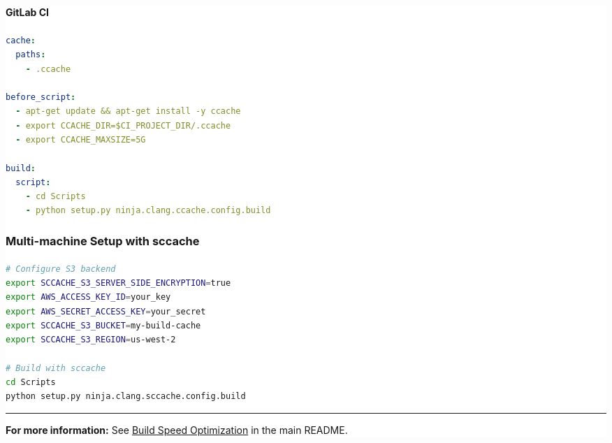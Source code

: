 #### GitLab CI

```yaml
cache:
  paths:
    - .ccache

before_script:
  - apt-get update && apt-get install -y ccache
  - export CCACHE_DIR=$CI_PROJECT_DIR/.ccache
  - export CCACHE_MAXSIZE=5G

build:
  script:
    - cd Scripts
    - python setup.py ninja.clang.ccache.config.build
```

### Multi-machine Setup with sccache

```bash
# Configure S3 backend
export SCCACHE_S3_SERVER_SIDE_ENCRYPTION=true
export AWS_ACCESS_KEY_ID=your_key
export AWS_SECRET_ACCESS_KEY=your_secret
export SCCACHE_S3_BUCKET=my-build-cache
export SCCACHE_S3_REGION=us-west-2

# Build with sccache
cd Scripts
python setup.py ninja.clang.sccache.config.build
```

---

**For more information:** See [Build Speed Optimization](../README.md#build-speed-optimization) in the main README.

